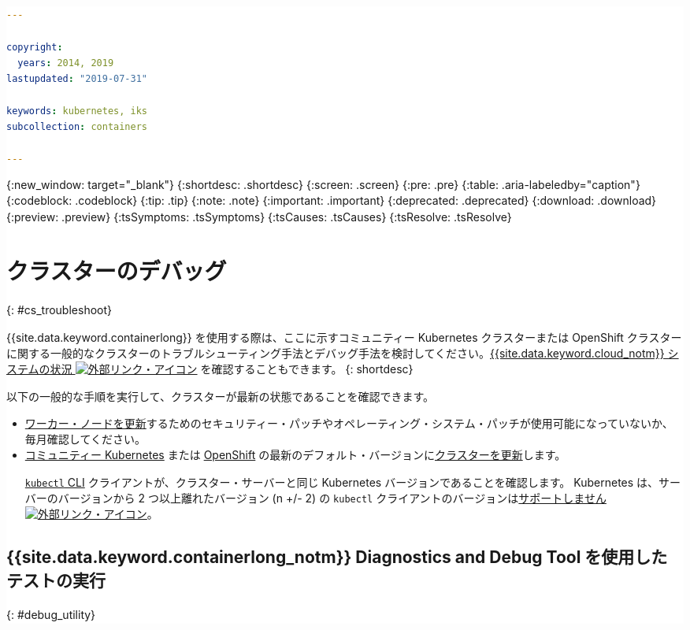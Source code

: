 ```yaml
---

copyright:
  years: 2014, 2019
lastupdated: "2019-07-31"

keywords: kubernetes, iks
subcollection: containers

---
```


{:new_window: target="_blank"}
{:shortdesc: .shortdesc}
{:screen: .screen}
{:pre: .pre}
{:table: .aria-labeledby="caption"}
{:codeblock: .codeblock}
{:tip: .tip}
{:note: .note}
{:important: .important}
{:deprecated: .deprecated}
{:download: .download}
{:preview: .preview}
{:tsSymptoms: .tsSymptoms}
{:tsCauses: .tsCauses}
{:tsResolve: .tsResolve}



# クラスターのデバッグ
{: #cs_troubleshoot}

{{site.data.keyword.containerlong}} を使用する際は、ここに示すコミュニティー Kubernetes クラスターまたは OpenShift クラスターに関する一般的なクラスターのトラブルシューティング手法とデバッグ手法を検討してください。[{{site.data.keyword.cloud_notm}} システムの状況 ![外部リンク・アイコン](../icons/launch-glyph.svg "外部リンク・アイコン")](https://developer.ibm.com/bluemix/support/#status) を確認することもできます。
{: shortdesc}

以下の一般的な手順を実行して、クラスターが最新の状態であることを確認できます。
- [ワーカー・ノードを更新](/docs/containers?topic=containers-cli-plugin-kubernetes-service-cli#cs_worker_update)するためのセキュリティー・パッチやオペレーティング・システム・パッチが使用可能になっていないか、毎月確認してください。
- [コミュニティー Kubernetes](/docs/containers?topic=containers-cs_versions) または [OpenShift](/docs/containers?topic=containers-cs_versions) の最新のデフォルト・バージョンに[クラスターを更新](/docs/containers?topic=containers-cli-plugin-kubernetes-service-cli#cs_cluster_update)します。<p class="important">[`kubectl` CLI](/docs/containers?topic=containers-cs_cli_install#kubectl) クライアントが、クラスター・サーバーと同じ Kubernetes バージョンであることを確認します。 Kubernetes は、サーバーのバージョンから 2 つ以上離れたバージョン (n +/- 2) の `kubectl` クライアントのバージョンは[サポートしません ![外部リンク・アイコン](../icons/launch-glyph.svg "外部リンク・アイコン")](https://kubernetes.io/docs/setup/version-skew-policy/)。</p>

## {{site.data.keyword.containerlong_notm}} Diagnostics and Debug Tool を使用したテストの実行
{: #debug_utility}
